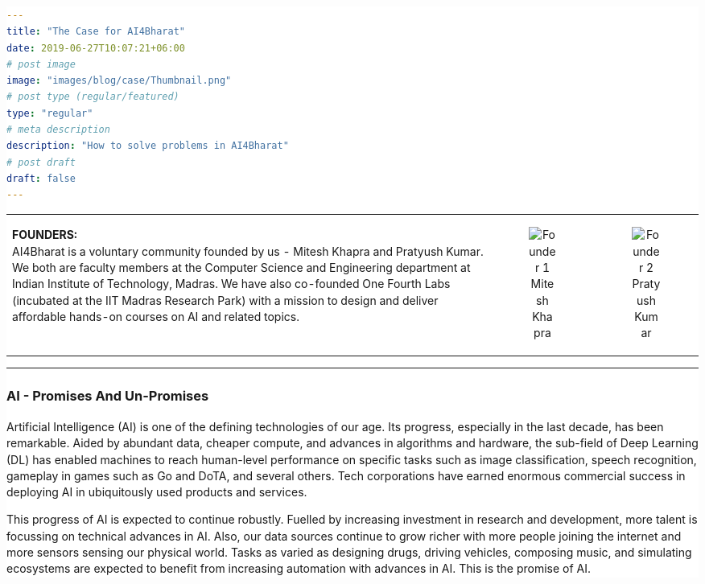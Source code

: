 ```yaml
---
title: "The Case for AI4Bharat"
date: 2019-06-27T10:07:21+06:00
# post image
image: "images/blog/case/Thumbnail.png"
# post type (regular/featured)
type: "regular"
# meta description
description: "How to solve problems in AI4Bharat"
# post draft
draft: false
---
```


<table style="border: none;">
  <tr>
    <td width="70%"><p>
      <strong> FOUNDERS: </strong><br/>
      AI4Bharat is a voluntary community founded by us - Mitesh Khapra and Pratyush Kumar. We both are faculty members at the Computer Science and Engineering department at Indian Institute of Technology, Madras. We have also co-founded One Fourth Labs (incubated at the IIT Madras Research Park) with a mission to design and deliver affordable hands-on courses on AI and related topics.
    </p></td>
    <td>
      <figure style="text-align: center">
        <img src="../../images/mitesh.png" alt="Founder 1" style="width:100%;">
        <figcaption>Mitesh Khapra</figcaption>
      </figure>
    </td>
    <td>
      <figure style="text-align: center">
        <img src="../../images/pratyush.png" alt="Founder 2" style="width:100%;">
        <figcaption>Pratyush Kumar</figcaption>
      </figure>
    </td>
  </tr>
</table>

---

### AI - Promises And Un-Promises

Artificial Intelligence (AI) is one of the defining technologies of our age. Its progress, especially in the last decade, has been remarkable. Aided by abundant data, cheaper compute, and advances in algorithms and hardware, the sub-field of Deep Learning (DL) has enabled machines to reach human-level performance on specific tasks such as image classification, speech recognition, gameplay in games such as Go and DoTA, and several others. Tech corporations have earned enormous commercial success in deploying AI in ubiquitously used products and services.

This progress of AI is expected to continue robustly. Fuelled by increasing investment in research and development, more talent is focussing on technical advances in AI. Also, our data sources continue to grow richer with more people joining the internet and more sensors sensing our physical world. Tasks as varied as designing drugs, driving vehicles, composing music, and simulating ecosystems are expected to benefit from increasing automation with advances in AI. This is the promise of AI.

